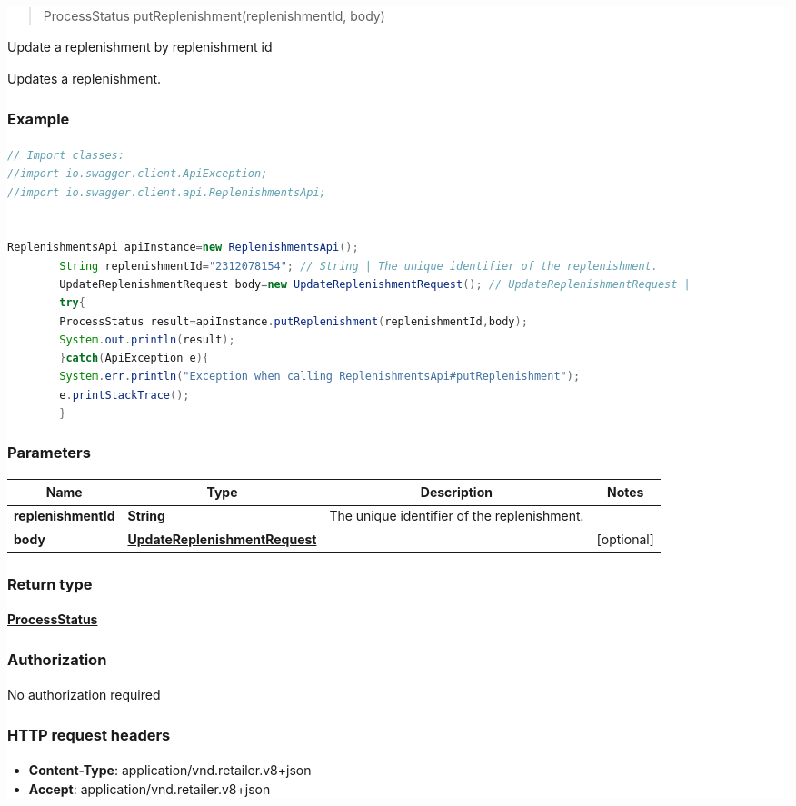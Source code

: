 > ProcessStatus putReplenishment(replenishmentId, body)

Update a replenishment by replenishment id

Updates a replenishment.

### Example

```java
// Import classes:
//import io.swagger.client.ApiException;
//import io.swagger.client.api.ReplenishmentsApi;


ReplenishmentsApi apiInstance=new ReplenishmentsApi();
        String replenishmentId="2312078154"; // String | The unique identifier of the replenishment.
        UpdateReplenishmentRequest body=new UpdateReplenishmentRequest(); // UpdateReplenishmentRequest | 
        try{
        ProcessStatus result=apiInstance.putReplenishment(replenishmentId,body);
        System.out.println(result);
        }catch(ApiException e){
        System.err.println("Exception when calling ReplenishmentsApi#putReplenishment");
        e.printStackTrace();
        }
```

### Parameters

 Name                | Type                                                            | Description                                 | Notes      
---------------------|-----------------------------------------------------------------|---------------------------------------------|------------
 **replenishmentId** | **String**                                                      | The unique identifier of the replenishment. |
 **body**            | [**UpdateReplenishmentRequest**](UpdateReplenishmentRequest.md) |                                             | [optional] 

### Return type

[**ProcessStatus**](ProcessStatus.md)

### Authorization

No authorization required

### HTTP request headers

- **Content-Type**: application/vnd.retailer.v8+json
- **Accept**: application/vnd.retailer.v8+json

